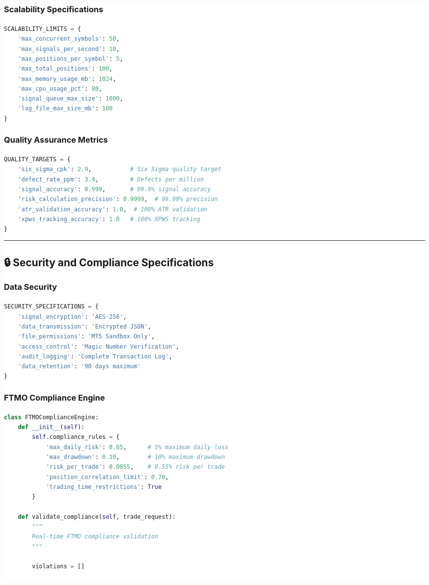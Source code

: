 ### Scalability Specifications

```python
SCALABILITY_LIMITS = {
    'max_concurrent_symbols': 50,
    'max_signals_per_second': 10,
    'max_positions_per_symbol': 5,
    'max_total_positions': 100,
    'max_memory_usage_mb': 1024,
    'max_cpu_usage_pct': 80,
    'signal_queue_max_size': 1000,
    'log_file_max_size_mb': 100
}
```

### Quality Assurance Metrics

```python
QUALITY_TARGETS = {
    'six_sigma_cpk': 2.9,           # Six Sigma quality target
    'defect_rate_ppm': 3.4,         # Defects per million
    'signal_accuracy': 0.999,       # 99.9% signal accuracy
    'risk_calculation_precision': 0.9999,  # 99.99% precision
    'atr_validation_accuracy': 1.0,  # 100% ATR validation
    'xpws_tracking_accuracy': 1.0   # 100% XPWS tracking
}
```

---

## 🔒 Security and Compliance Specifications

### Data Security

```python
SECURITY_SPECIFICATIONS = {
    'signal_encryption': 'AES-256',
    'data_transmission': 'Encrypted JSON',
    'file_permissions': 'MT5 Sandbox Only',
    'access_control': 'Magic Number Verification',
    'audit_logging': 'Complete Transaction Log',
    'data_retention': '90 days maximum'
}
```

### FTMO Compliance Engine

```python
class FTMOComplianceEngine:
    def __init__(self):
        self.compliance_rules = {
            'max_daily_risk': 0.05,      # 5% maximum daily loss
            'max_drawdown': 0.10,        # 10% maximum drawdown
            'risk_per_trade': 0.0055,    # 0.55% risk per trade
            'position_correlation_limit': 0.70,
            'trading_time_restrictions': True
        }
        
    def validate_compliance(self, trade_request):
        """
        Real-time FTMO compliance validation
        """
        
        violations = []
        
```